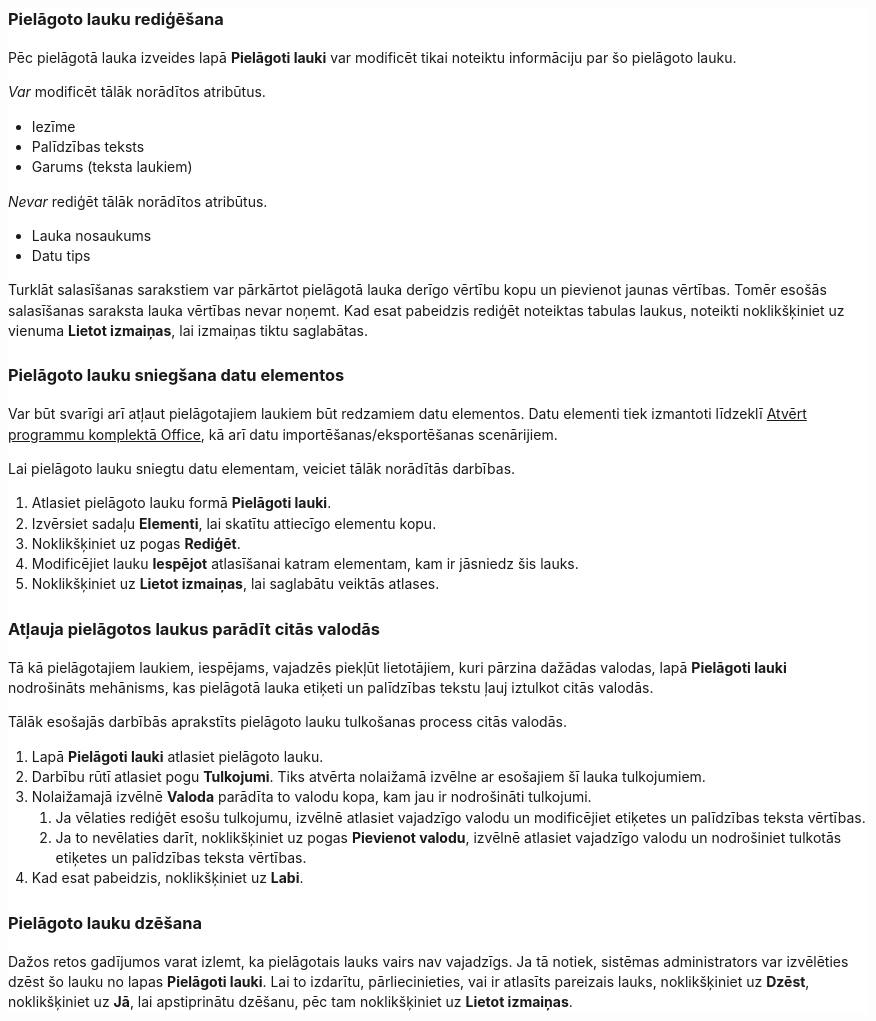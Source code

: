 ### <a name="editing-custom-fields"></a>Pielāgoto lauku rediģēšana
Pēc pielāgotā lauka izveides lapā **Pielāgoti lauki** var modificēt tikai noteiktu informāciju par šo pielāgoto lauku.   

*Var* modificēt tālāk norādītos atribūtus. 
-   Iezīme 
-   Palīdzības teksts
-   Garums (teksta laukiem)

*Nevar* rediģēt tālāk norādītos atribūtus. 
-   Lauka nosaukums
-   Datu tips

Turklāt salasīšanas sarakstiem var pārkārtot pielāgotā lauka derīgo vērtību kopu un pievienot jaunas vērtības. Tomēr esošās salasīšanas saraksta lauka vērtības nevar noņemt. Kad esat pabeidzis rediģēt noteiktas tabulas laukus, noteikti noklikšķiniet uz vienuma **Lietot izmaiņas**, lai izmaiņas tiktu saglabātas. 

### <a name="exposing-custom-fields-on-data-entities"></a>Pielāgoto lauku sniegšana datu elementos
Var būt svarīgi arī atļaut pielāgotajiem laukiem būt redzamiem datu elementos. Datu elementi tiek izmantoti līdzeklī [Atvērt programmu komplektā Office](../../dev-itpro/office-integration/office-integration.md), kā arī datu importēšanas/eksportēšanas scenārijiem.  

Lai pielāgoto lauku sniegtu datu elementam, veiciet tālāk norādītās darbības. 
1.   Atlasiet pielāgoto lauku formā **Pielāgoti lauki**. 
2.   Izvērsiet sadaļu **Elementi**, lai skatītu attiecīgo elementu kopu.  
3.   Noklikšķiniet uz pogas **Rediģēt**.
4.   Modificējiet lauku **Iespējot** atlasīšanai katram elementam, kam ir jāsniedz šis lauks.  
5.   Noklikšķiniet uz **Lietot izmaiņas**, lai saglabātu veiktās atlases.  

### <a name="allowing-custom-fields-to-be-displayed-in-other-languages"></a>Atļauja pielāgotos laukus parādīt citās valodās
Tā kā pielāgotajiem laukiem, iespējams, vajadzēs piekļūt lietotājiem, kuri pārzina dažādas valodas, lapā **Pielāgoti lauki** nodrošināts mehānisms, kas pielāgotā lauka etiķeti un palīdzības tekstu ļauj iztulkot citās valodās.  

Tālāk esošajās darbībās aprakstīts pielāgoto lauku tulkošanas process citās valodās. 
1.   Lapā **Pielāgoti lauki** atlasiet pielāgoto lauku. 
2.   Darbību rūtī atlasiet pogu **Tulkojumi**. Tiks atvērta nolaižamā izvēlne ar esošajiem šī lauka tulkojumiem.
3.   Nolaižamajā izvēlnē **Valoda** parādīta to valodu kopa, kam jau ir nodrošināti tulkojumi. 
     1.   Ja vēlaties rediģēt esošu tulkojumu, izvēlnē atlasiet vajadzīgo valodu un modificējiet etiķetes un palīdzības teksta vērtības.  
     2.   Ja to nevēlaties darīt, noklikšķiniet uz pogas **Pievienot valodu**, izvēlnē atlasiet vajadzīgo valodu un nodrošiniet tulkotās etiķetes un palīdzības teksta vērtības.  
4.   Kad esat pabeidzis, noklikšķiniet uz **Labi**.  

### <a name="deleting-custom-fields"></a>Pielāgoto lauku dzēšana
Dažos retos gadījumos varat izlemt, ka pielāgotais lauks vairs nav vajadzīgs. Ja tā notiek, sistēmas administrators var izvēlēties dzēst šo lauku no lapas **Pielāgoti lauki**. Lai to izdarītu, pārliecinieties, vai ir atlasīts pareizais lauks, noklikšķiniet uz **Dzēst**, noklikšķiniet uz **Jā**, lai apstiprinātu dzēšanu, pēc tam noklikšķiniet uz **Lietot izmaiņas**. 
